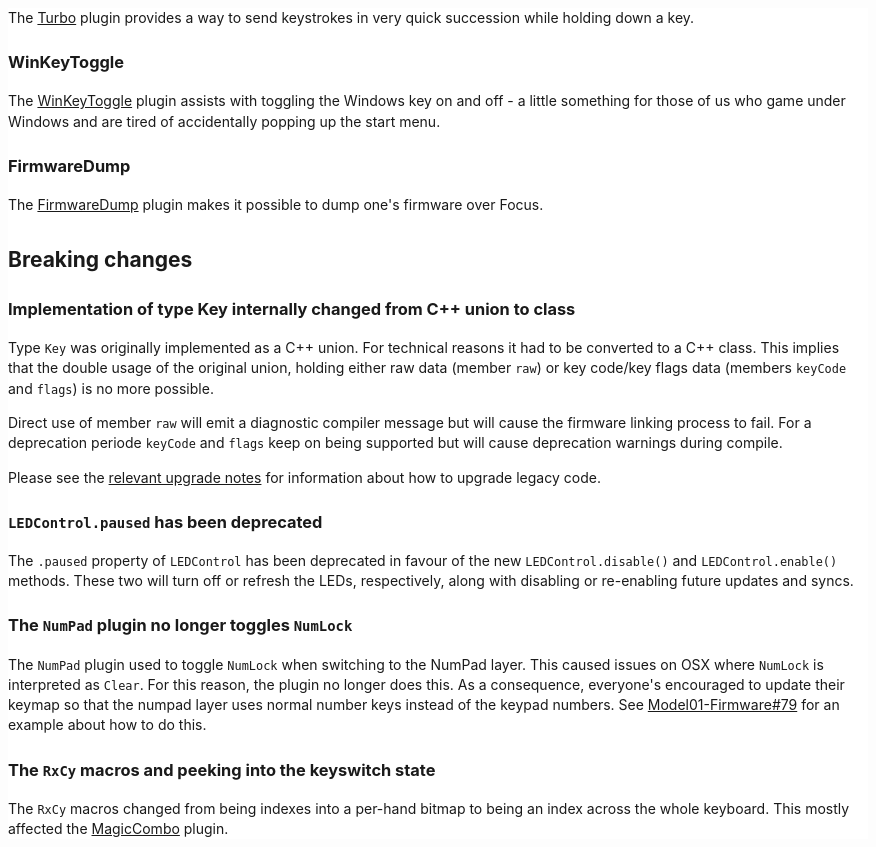 The [Turbo](plugins/Kaleidoscope-Turbo.md) plugin provides a way to send keystrokes in very quick succession while holding down a key.

### WinKeyToggle

The [WinKeyToggle](plugins/Kaleidoscope-WinKeyToggle.md) plugin assists with toggling the Windows key on and off - a little something for those of us who game under Windows and are tired of accidentally popping up the start menu.

### FirmwareDump

The [FirmwareDump](plugins/Kaleidoscope-FirmwareDump.md) plugin makes it possible to dump one's firmware over Focus.

## Breaking changes

### Implementation of type Key internally changed from C++ union to class

Type `Key` was originally implemented as a C++ union. For technical reasons
it had to be converted to a C++ class. This implies that the double usage
of the original union, holding either raw data (member `raw`) or key code/key flags
data (members `keyCode` and `flags`) is no more possible.

Direct use of member `raw` will
emit a diagnostic compiler message but will cause the firmware linking
process to fail. For a deprecation
periode `keyCode` and `flags` keep on being supported but will cause
deprecation warnings during compile.

Please see the [relevant upgrade notes](UPGRADING.md##implementation-of-type-key-internally-changed-from-union-to-class)
for information about how to upgrade legacy code.

### `LEDControl.paused` has been deprecated

The `.paused` property of `LEDControl` has been deprecated in favour of the new
`LEDControl.disable()` and `LEDControl.enable()` methods. These two will turn
off or refresh the LEDs, respectively, along with disabling or re-enabling
future updates and syncs.

### The `NumPad` plugin no longer toggles `NumLock`

The `NumPad` plugin used to toggle `NumLock` when switching to the NumPad layer. This caused issues on OSX where `NumLock` is interpreted as `Clear`. For this reason, the plugin no longer does this. As a consequence, everyone's encouraged to update their keymap so that the numpad layer uses normal number keys instead of the keypad numbers. See [Model01-Firmware#79](https://github.com/keyboardio/Model01-Firmware/pull/79) for an example about how to do this.

### The `RxCy` macros and peeking into the keyswitch state

The `RxCy` macros changed from being indexes into a per-hand bitmap to being an index across the whole keyboard. This mostly affected the [MagicCombo](plugins/Kaleidoscope-MagicCombo.md) plugin.
